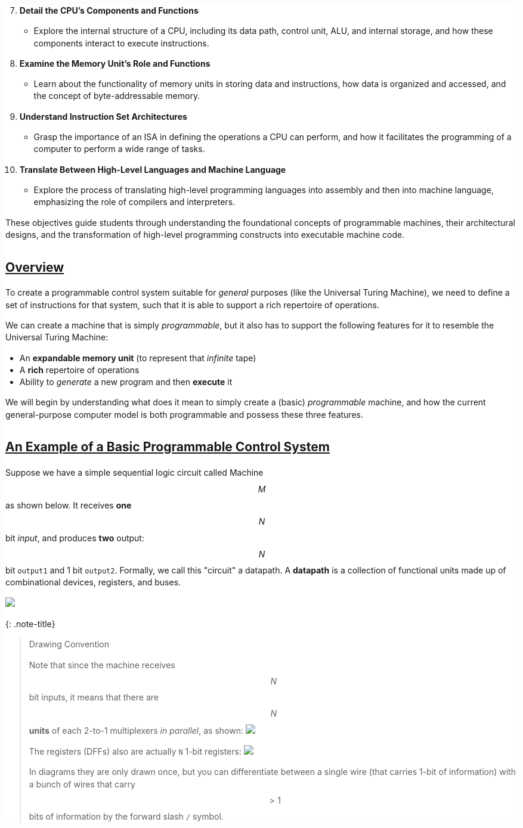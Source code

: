 7. **Detail the CPU’s Components and Functions**
   - Explore the internal structure of a CPU, including its data path, control unit, ALU, and internal storage, and how these components interact to execute instructions.

8. **Examine the Memory Unit’s Role and Functions**
   - Learn about the functionality of memory units in storing data and instructions, how data is organized and accessed, and the concept of byte-addressable memory.

9. **Understand Instruction Set Architectures**
   - Grasp the importance of an ISA in defining the operations a CPU can perform, and how it facilitates the programming of a computer to perform a wide range of tasks.

10. **Translate Between High-Level Languages and Machine Language**
    - Explore the process of translating high-level programming languages into assembly and then into machine language, emphasizing the role of compilers and interpreters.

These objectives guide students through understanding the foundational concepts of programmable machines, their architectural designs, and the transformation of high-level programming constructs into executable machine code.

## [Overview](https://www.youtube.com/watch?v=h1KGzAbJH4Q&t=0s)
To create a programmable control system suitable for *general* purposes (like the Universal Turing Machine), we need to define a set of instructions for that system, such that it is able to support a rich repertoire of operations. 

We can create a machine that is simply *programmable*, but it also has to support the following features for it to resemble the Universal Turing Machine:
* An **expandable memory unit** (to represent that *infinite* tape) 
* A **rich** repertoire of operations 
* Ability to *generate* a new program and then **execute** it 

We will begin by understanding what does it mean to simply create a (basic) *programmable* machine, and how the current general-purpose computer model is both programmable and possess these three features. 
 

## [An Example of a Basic Programmable Control System](https://www.youtube.com/watch?v=h1KGzAbJH4Q&t=134s)
Suppose we have a simple sequential logic circuit called Machine $$M$$ as shown below. It receives **one** $$N$$ bit *input*, and produces **two** output: $$N$$ bit `output1` and  1 bit `output2`.   Formally, we call this "circuit" a datapath. A **datapath** is a collection of functional units made up of combinational devices, registers, and buses. 

<img src="https://dropbox.com/s/yt5vj66b71tfkmn/A.png?raw=1" class="center_seventy"   >

{: .note-title}
> Drawing Convention
> 
> Note that since the machine receives $$N$$ bit inputs, it means that there are $$N$$ **units** of each 2-to-1 multiplexers *in parallel*, as shown:
> <img src="https://dropbox.com/s/js10ymfd5shqxbp/mux_n.png?raw=1" class="center_fifty" >
> 
> The registers (DFFs) also are actually `N` 1-bit registers:
> <img src="https://dropbox.com/s/spox2rzjii4b735/regsN.png?raw=1"  class="center_fifty">
>
> In diagrams they are only drawn once, but you can differentiate between a single wire (that carries 1-bit of information) with a bunch of wires that carry $$>1$$ bits of information by the forward slash `/` symbol. 
